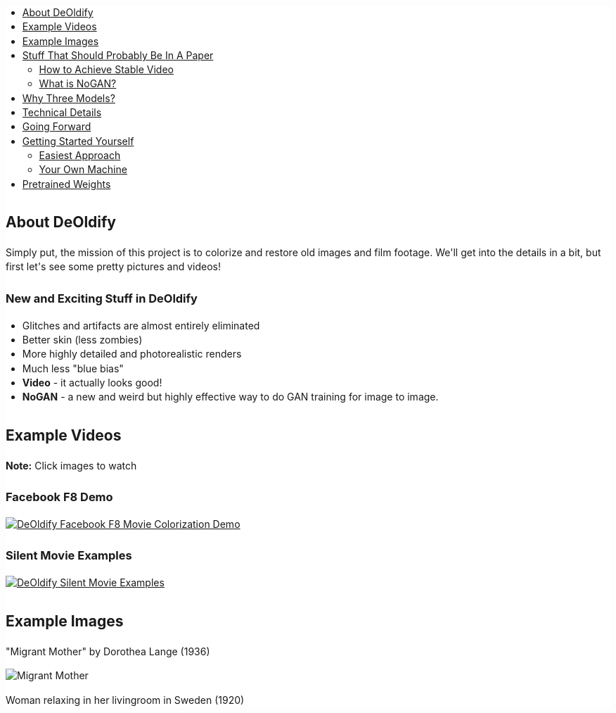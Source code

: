 - [About DeOldify](#about-deoldify)
- [Example Videos](#example-videos)
- [Example Images](#example-images)
- [Stuff That Should Probably Be In A Paper](#stuff-that-should-probably-be-in-a-paper)
  - [How to Achieve Stable Video](#how-to-achieve-stable-video)
  - [What is NoGAN?](#what-is-nogan)
- [Why Three Models?](#why-three-models)
- [Technical Details](#the-technical-details)
- [Going Forward](#this-project-going-forward)
- [Getting Started Yourself](#getting-started-yourself)
  - [Easiest Approach](#easiest-approach)
  - [Your Own Machine](#your-own-machine-not-as-easy)
- [Pretrained Weights](#pretrained-weights)

## About DeOldify

Simply put, the mission of this project is to colorize and restore old images and
film footage. We'll get into the details in a bit, but first let's see some
pretty pictures and videos!

### New and Exciting Stuff in DeOldify

- Glitches and artifacts are almost entirely eliminated
- Better skin (less zombies)
- More highly detailed and photorealistic renders
- Much less "blue bias"
- **Video** - it actually looks good!  
- **NoGAN** - a new and weird but highly effective way to do GAN training for
  image to image.

## Example Videos

**Note:**  Click images to watch

### Facebook F8 Demo

[![DeOldify Facebook F8 Movie Colorization Demo](http://img.youtube.com/vi/l3UXXid04Ys/0.jpg)](http://www.youtube.com/watch?v=l3UXXid04Ys)

### Silent Movie Examples

[![DeOldify Silent Movie Examples](http://img.youtube.com/vi/EXn-n2iqEjI/0.jpg)](http://www.youtube.com/watch?v=EXn-n2iqEjI)

## Example Images

"Migrant Mother" by Dorothea Lange (1936)

![Migrant Mother](https://i.imgur.com/Bt0vnke.jpg)

Woman relaxing in her livingroom in Sweden (1920)
